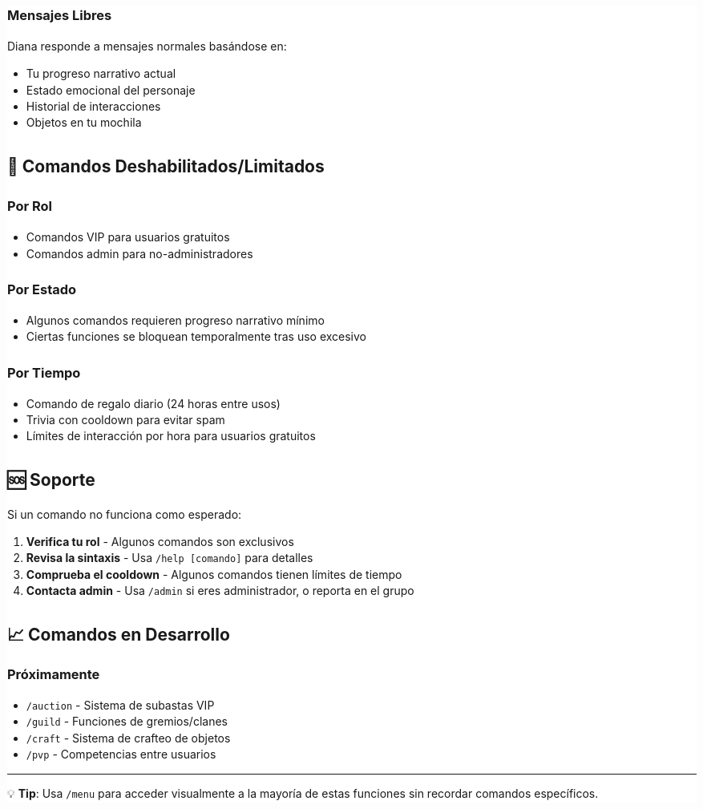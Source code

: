 ### Mensajes Libres
Diana responde a mensajes normales basándose en:
- Tu progreso narrativo actual
- Estado emocional del personaje  
- Historial de interacciones
- Objetos en tu mochila

## 🚫 Comandos Deshabilitados/Limitados

### Por Rol
- Comandos VIP para usuarios gratuitos
- Comandos admin para no-administradores

### Por Estado
- Algunos comandos requieren progreso narrativo mínimo
- Ciertas funciones se bloquean temporalmente tras uso excesivo

### Por Tiempo
- Comando de regalo diario (24 horas entre usos)
- Trivia con cooldown para evitar spam
- Límites de interacción por hora para usuarios gratuitos

## 🆘 Soporte

Si un comando no funciona como esperado:

1. **Verifica tu rol** - Algunos comandos son exclusivos
2. **Revisa la sintaxis** - Usa `/help [comando]` para detalles
3. **Comprueba el cooldown** - Algunos comandos tienen límites de tiempo
4. **Contacta admin** - Usa `/admin` si eres administrador, o reporta en el grupo

## 📈 Comandos en Desarrollo

### Próximamente
- `/auction` - Sistema de subastas VIP
- `/guild` - Funciones de gremios/clanes
- `/craft` - Sistema de crafteo de objetos
- `/pvp` - Competencias entre usuarios

---

💡 **Tip**: Usa `/menu` para acceder visualmente a la mayoría de estas funciones sin recordar comandos específicos.